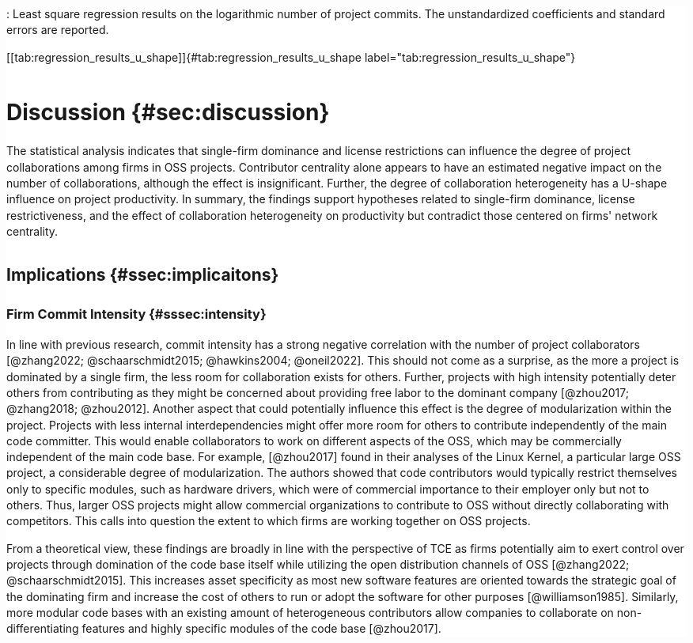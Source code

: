 
  :  Least square regression results on the logarithmic number of
  project commits. The unstandardized coefficients and standard errors
  are reported.

[\[tab:regression\_results\_u\_shape\]]{#tab:regression_results_u_shape
label="tab:regression_results_u_shape"}

Discussion {#sec:discussion}
==========

The statistical analysis indicates that single-firm dominance and
license restrictions can influence the degree of project collaborations
among firms in OSS projects. Contributor centrality alone appears to
have an estimated negative impact on the number of collaborations,
although the effect is insignificant. Further, the degree of
collaboration heterogeneity has a U-shape influence on project
productivity. In summary, the findings support hypotheses related to
single-firm dominance, license restrictiveness, and the effect of
collaboration heterogeneity on productivity but contradict those
centered on firms' network centrality.

Implications {#ssec:implicaitons}
------------

### Firm Commit Intensity {#sssec:intensity}

In line with previous research, commit intensity has a strong negative
correlation with the number of project collaborators
[@zhang2022; @schaarschmidt2015; @hawkins2004; @oneil2022]. This should
not come as a surprise, as the more a project is dominated by a single
firm, the less room for collaboration exists for others. Further,
projects with high intensity potentially deter others from contributing
as they might be concerned about providing free labor to the dominant
company [@zhou2017; @zhang2018; @zhou2012]. Another aspect that could
potentially influence this effect is the degree of modularization within
the project. Projects with less internal interdependencies might offer
more room for others to contribute independently of the main code
committer. This would enable collaborators to work on different aspects
of the OSS, which may be commercially independent of the main code base.
For example, [@zhou2017] found in their analyses of the Linux Kernel, a
particular large OSS project, a considerable degree of modularization.
The authors showed that code contributors would typically restrict
themselves only to specific modules, such as hardware drivers, which
were of commercial importance to their employer only but not to others.
Thus, larger OSS projects might allow commercial organizations to
contribute to OSS without directly collaborating with competitors. This
calls into question the extent to which firms are working together on
OSS projects.

From a theoretical view, these findings are broadly in line with the
perspective of TCE as firms potentially aim to exert control over
projects through domination of the code base itself while utilizing the
open distribution channels of OSS [@zhang2022; @schaarschmidt2015]. This
increases asset specificity as most new software features are oriented
towards the strategic goal of the dominating firm and increase the cost
of others to run or adopt the software for other purposes
[@williamson1985]. Similarly, more modular code bases with an existing
amount of heterogeneous contributors allow companies to collaborate on
non-differentiating features and highly specific modules of the code
base [@zhou2017].
